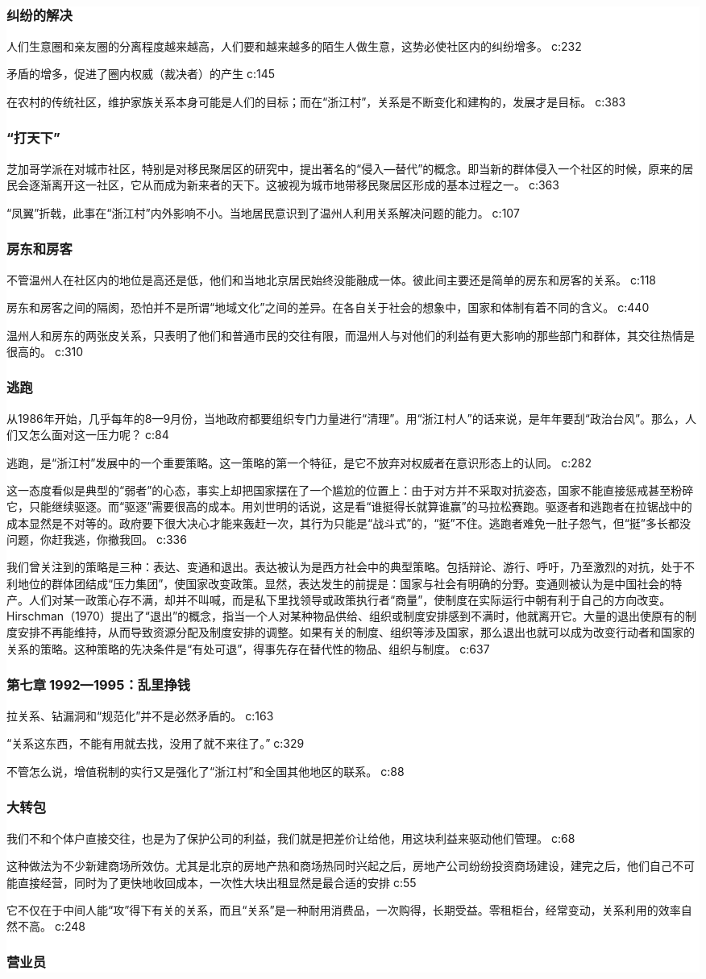 ### 纠纷的解决

人们生意圈和亲友圈的分离程度越来越高，人们要和越来越多的陌生人做生意，这势必使社区内的纠纷增多。 c:232

矛盾的增多，促进了圈内权威（裁决者）的产生 c:145

在农村的传统社区，维护家族关系本身可能是人们的目标；而在“浙江村”，关系是不断变化和建构的，发展才是目标。 c:383

### “打天下”

芝加哥学派在对城市社区，特别是对移民聚居区的研究中，提出著名的“侵入—替代”的概念。即当新的群体侵入一个社区的时候，原来的居民会逐渐离开这一社区，它从而成为新来者的天下。这被视为城市地带移民聚居区形成的基本过程之一。 c:363

“凤翼”折戟，此事在“浙江村”内外影响不小。当地居民意识到了温州人利用关系解决问题的能力。 c:107

### 房东和房客

不管温州人在社区内的地位是高还是低，他们和当地北京居民始终没能融成一体。彼此间主要还是简单的房东和房客的关系。 c:118

房东和房客之间的隔阂，恐怕并不是所谓“地域文化”之间的差异。在各自关于社会的想象中，国家和体制有着不同的含义。 c:440

温州人和房东的两张皮关系，只表明了他们和普通市民的交往有限，而温州人与对他们的利益有更大影响的那些部门和群体，其交往热情是很高的。 c:310

### 逃跑

从1986年开始，几乎每年的8—9月份，当地政府都要组织专门力量进行“清理”。用“浙江村人”的话来说，是年年要刮“政治台风”。那么，人们又怎么面对这一压力呢？ c:84

逃跑，是“浙江村”发展中的一个重要策略。这一策略的第一个特征，是它不放弃对权威者在意识形态上的认同。 c:282

这一态度看似是典型的“弱者”的心态，事实上却把国家摆在了一个尴尬的位置上：由于对方并不采取对抗姿态，国家不能直接惩戒甚至粉碎它，只能继续驱逐。而“驱逐”需要很高的成本。用刘世明的话说，这是看“谁挺得长就算谁赢”的马拉松赛跑。驱逐者和逃跑者在拉锯战中的成本显然是不对等的。政府要下很大决心才能来轰赶一次，其行为只能是“战斗式”的，“挺”不住。逃跑者难免一肚子怨气，但“挺”多长都没问题，你赶我逃，你撤我回。 c:336

我们曾关注到的策略是三种：表达、变通和退出。表达被认为是西方社会中的典型策略。包括辩论、游行、呼吁，乃至激烈的对抗，处于不利地位的群体团结成“压力集团”，使国家改变政策。显然，表达发生的前提是：国家与社会有明确的分野。变通则被认为是中国社会的特产。人们对某一政策心存不满，却并不叫喊，而是私下里找领导或政策执行者“商量”，使制度在实际运行中朝有利于自己的方向改变。Hirschman（1970）提出了“退出”的概念，指当一个人对某种物品供给、组织或制度安排感到不满时，他就离开它。大量的退出使原有的制度安排不再能维持，从而导致资源分配及制度安排的调整。如果有关的制度、组织等涉及国家，那么退出也就可以成为改变行动者和国家的关系的策略。这种策略的先决条件是“有处可退”，得事先存在替代性的物品、组织与制度。 c:637

### 第七章 1992—1995：乱里挣钱

拉关系、钻漏洞和“规范化”并不是必然矛盾的。 c:163

“关系这东西，不能有用就去找，没用了就不来往了。” c:329

不管怎么说，增值税制的实行又是强化了“浙江村”和全国其他地区的联系。 c:88

### 大转包

我们不和个体户直接交往，也是为了保护公司的利益，我们就是把差价让给他，用这块利益来驱动他们管理。 c:68

这种做法为不少新建商场所效仿。尤其是北京的房地产热和商场热同时兴起之后，房地产公司纷纷投资商场建设，建完之后，他们自己不可能直接经营，同时为了更快地收回成本，一次性大块出租显然是最合适的安排 c:55

它不仅在于中间人能“攻”得下有关的关系，而且“关系”是一种耐用消费品，一次购得，长期受益。零租柜台，经常变动，关系利用的效率自然不高。 c:248

### 营业员

